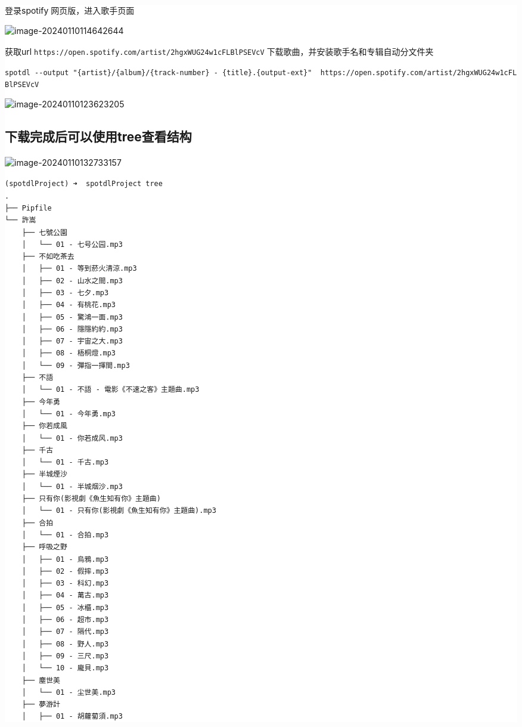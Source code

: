 登录spotify 网页版，进入歌手页面

![image-20240110114642644](https://cdn.fangyuanxiaozhan.com/assets/1704858403402mayHtGZW.png)

获取url `https://open.spotify.com/artist/2hgxWUG24w1cFLBlPSEVcV` 下载歌曲，并安装歌手名和专辑自动分文件夹

```
spotdl --output "{artist}/{album}/{track-number} - {title}.{output-ext}"  https://open.spotify.com/artist/2hgxWUG24w1cFLBlPSEVcV
```



![image-20240110123623205](https://cdn.fangyuanxiaozhan.com/assets/1704861383880EEDiR8GG.png)

## 下载完成后可以使用tree查看结构

![image-20240110132733157](https://cdn.fangyuanxiaozhan.com/assets/1704864453756JQTrbXKP.png)

```
(spotdlProject) ➜  spotdlProject tree
.
├── Pipfile
└── 許嵩
    ├── 七號公園
    │   └── 01 - 七号公园.mp3
    ├── 不如吃茶去
    │   ├── 01 - 等到菸火清涼.mp3
    │   ├── 02 - 山水之間.mp3
    │   ├── 03 - 七夕.mp3
    │   ├── 04 - 有桃花.mp3
    │   ├── 05 - 驚鴻一面.mp3
    │   ├── 06 - 隱隱約約.mp3
    │   ├── 07 - 宇宙之大.mp3
    │   ├── 08 - 梧桐燈.mp3
    │   └── 09 - 彈指一揮間.mp3
    ├── 不語
    │   └── 01 - 不語 - 電影《不速之客》主題曲.mp3
    ├── 今年勇
    │   └── 01 - 今年勇.mp3
    ├── 你若成風
    │   └── 01 - 你若成风.mp3
    ├── 千古
    │   └── 01 - 千古.mp3
    ├── 半城煙沙
    │   └── 01 - 半城烟沙.mp3
    ├── 只有你(影視劇《魚生知有你》主題曲)
    │   └── 01 - 只有你(影視劇《魚生知有你》主題曲).mp3
    ├── 合拍
    │   └── 01 - 合拍.mp3
    ├── 呼吸之野
    │   ├── 01 - 烏鴉.mp3
    │   ├── 02 - 假摔.mp3
    │   ├── 03 - 科幻.mp3
    │   ├── 04 - 萬古.mp3
    │   ├── 05 - 冰櫃.mp3
    │   ├── 06 - 超市.mp3
    │   ├── 07 - 隔代.mp3
    │   ├── 08 - 野人.mp3
    │   ├── 09 - 三尺.mp3
    │   └── 10 - 龐貝.mp3
    ├── 塵世美
    │   └── 01 - 尘世美.mp3
    ├── 夢游計
    │   ├── 01 - 胡蘿蔔須.mp3
```
